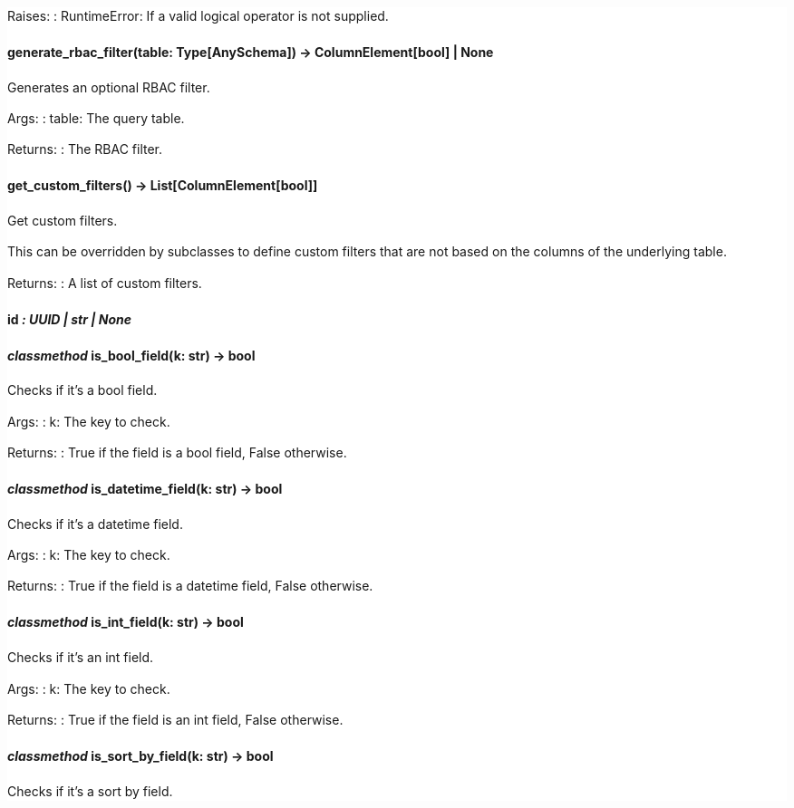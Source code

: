 Raises:
: RuntimeError: If a valid logical operator is not supplied.

#### generate_rbac_filter(table: Type[AnySchema]) → ColumnElement[bool] | None

Generates an optional RBAC filter.

Args:
: table: The query table.

Returns:
: The RBAC filter.

#### get_custom_filters() → List[ColumnElement[bool]]

Get custom filters.

This can be overridden by subclasses to define custom filters that are
not based on the columns of the underlying table.

Returns:
: A list of custom filters.

#### id *: UUID | str | None*

#### *classmethod* is_bool_field(k: str) → bool

Checks if it’s a bool field.

Args:
: k: The key to check.

Returns:
: True if the field is a bool field, False otherwise.

#### *classmethod* is_datetime_field(k: str) → bool

Checks if it’s a datetime field.

Args:
: k: The key to check.

Returns:
: True if the field is a datetime field, False otherwise.

#### *classmethod* is_int_field(k: str) → bool

Checks if it’s an int field.

Args:
: k: The key to check.

Returns:
: True if the field is an int field, False otherwise.

#### *classmethod* is_sort_by_field(k: str) → bool

Checks if it’s a sort by field.
